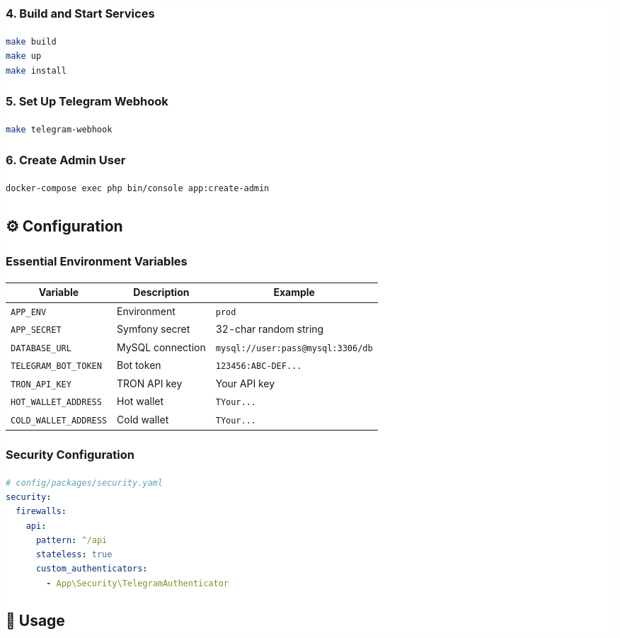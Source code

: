 ### 4. Build and Start Services

```bash
make build
make up
make install
```

### 5. Set Up Telegram Webhook

```bash
make telegram-webhook
```

### 6. Create Admin User

```bash
docker-compose exec php bin/console app:create-admin
```

## ⚙️ Configuration

### Essential Environment Variables

| Variable              | Description      | Example                           |
|-----------------------|------------------|-----------------------------------|
| `APP_ENV`             | Environment      | `prod`                            |
| `APP_SECRET`          | Symfony secret   | 32-char random string             |
| `DATABASE_URL`        | MySQL connection | `mysql://user:pass@mysql:3306/db` |
| `TELEGRAM_BOT_TOKEN`  | Bot token        | `123456:ABC-DEF...`               |
| `TRON_API_KEY`        | TRON API key     | Your API key                      |
| `HOT_WALLET_ADDRESS`  | Hot wallet       | `TYour...`                        |
| `COLD_WALLET_ADDRESS` | Cold wallet      | `TYour...`                        |

### Security Configuration

```yaml
# config/packages/security.yaml
security:
  firewalls:
    api:
      pattern: ^/api
      stateless: true
      custom_authenticators:
        - App\Security\TelegramAuthenticator
```

## 📱 Usage

